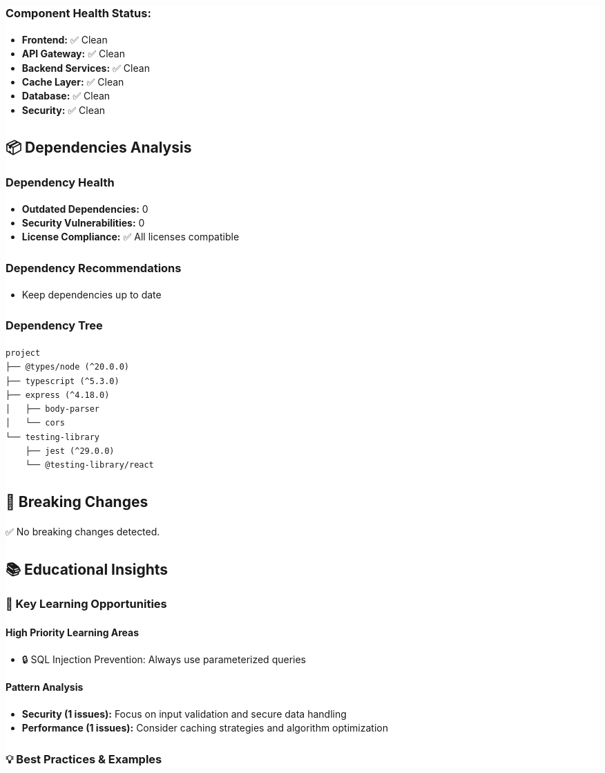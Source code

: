 ### Component Health Status:
- **Frontend:** ✅ Clean
- **API Gateway:** ✅ Clean 
- **Backend Services:** ✅ Clean
- **Cache Layer:** ✅ Clean
- **Database:** ✅ Clean
- **Security:** ✅ Clean


## 📦 Dependencies Analysis

### Dependency Health
- **Outdated Dependencies:** 0
- **Security Vulnerabilities:** 0
- **License Compliance:** ✅ All licenses compatible

### Dependency Recommendations
- Keep dependencies up to date

### Dependency Tree
```
project
├── @types/node (^20.0.0)
├── typescript (^5.3.0)
├── express (^4.18.0)
│   ├── body-parser
│   └── cors
└── testing-library
    ├── jest (^29.0.0)
    └── @testing-library/react
```


## 🔄 Breaking Changes

✅ No breaking changes detected.


## 📚 Educational Insights

### 🎯 Key Learning Opportunities

#### High Priority Learning Areas
- 🔒 SQL Injection Prevention: Always use parameterized queries

#### Pattern Analysis
- **Security (1 issues):** Focus on input validation and secure data handling
- **Performance (1 issues):** Consider caching strategies and algorithm optimization

### 💡 Best Practices & Examples
